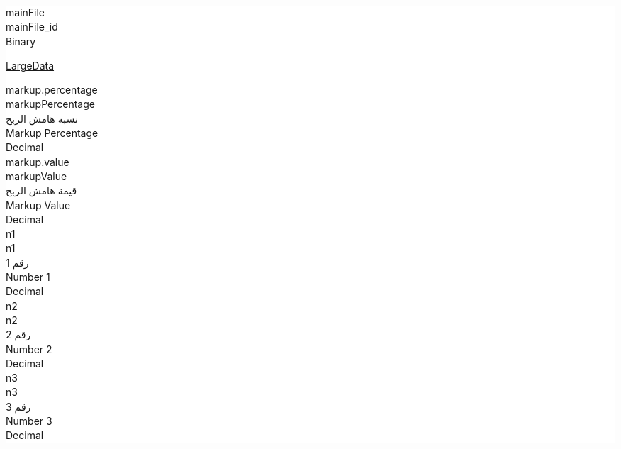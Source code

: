 </div>

<div class="row searchable" id="mainFile">
<div class="cell" data-label="Property">mainFile</div>
<div class="cell" data-label="Column">mainFile_id</div>
<div class="cell" data-label="Arabic"></div>
<div class="cell" data-label="English"></div>
<div class="cell" data-label="Type">Binary</div>
<div class="cell" data-label="Foreign Table">

 [LargeData](/modules/system-tables/LargeData.md) 
</div>
</div>

<div class="row searchable" id="markup.percentage">
<div class="cell" data-label="Property">markup.percentage</div>
<div class="cell" data-label="Column">markupPercentage</div>
<div class="cell" data-label="Arabic">نسبة هامش الربح</div>
<div class="cell" data-label="English">Markup Percentage</div>
<div class="cell" data-label="Type">Decimal</div>

</div>

<div class="row searchable" id="markup.value">
<div class="cell" data-label="Property">markup.value</div>
<div class="cell" data-label="Column">markupValue</div>
<div class="cell" data-label="Arabic">قيمة هامش الربح</div>
<div class="cell" data-label="English">Markup Value</div>
<div class="cell" data-label="Type">Decimal</div>

</div>

<div class="row searchable" id="n1">
<div class="cell" data-label="Property">n1</div>
<div class="cell" data-label="Column">n1</div>
<div class="cell" data-label="Arabic">رقم 1</div>
<div class="cell" data-label="English">Number 1</div>
<div class="cell" data-label="Type">Decimal</div>

</div>

<div class="row searchable" id="n2">
<div class="cell" data-label="Property">n2</div>
<div class="cell" data-label="Column">n2</div>
<div class="cell" data-label="Arabic">رقم 2</div>
<div class="cell" data-label="English">Number 2</div>
<div class="cell" data-label="Type">Decimal</div>

</div>

<div class="row searchable" id="n3">
<div class="cell" data-label="Property">n3</div>
<div class="cell" data-label="Column">n3</div>
<div class="cell" data-label="Arabic">رقم 3</div>
<div class="cell" data-label="English">Number 3</div>
<div class="cell" data-label="Type">Decimal</div>
